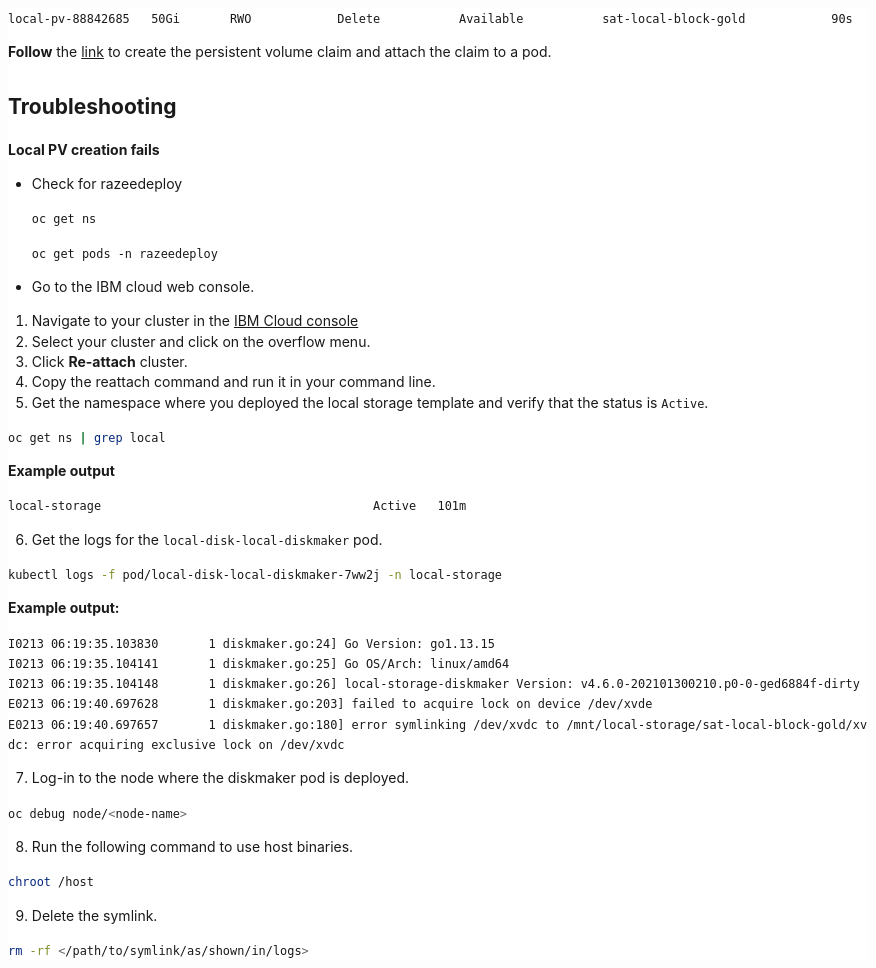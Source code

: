    ```
   local-pv-88842685   50Gi       RWO            Delete           Available           sat-local-block-gold            90s

   ```

**Follow** the [link](https://docs.openshift.com/container-platform/4.7/storage/persistent_storage/persistent-storage-local.html) to create the persistent volume claim and attach the claim to a pod.

## Troubleshooting

**Local PV creation fails**
   - Check for razeedeploy
     ```
     oc get ns
     ```
     ```
     oc get pods -n razeedeploy
     ```
   - Go to the IBM cloud web console.
1. Navigate to your cluster in the [IBM Cloud console](https://cloud.ibm.com/satellite/clusters)
2. Select your cluster and click on the overflow menu.
3. Click **Re-attach** cluster.
4. Copy the reattach command and run it in your command line.
5. Get the namespace where you deployed the local storage template and verify that the status is `Active`.
 ```sh
 oc get ns | grep local
 ```
 **Example output**
 ```
 local-storage                                      Active   101m
 ```

6. Get the logs for the `local-disk-local-diskmaker` pod.
 ```sh
 kubectl logs -f pod/local-disk-local-diskmaker-7ww2j -n local-storage
 ```

 **Example output:**
 ```
 I0213 06:19:35.103830       1 diskmaker.go:24] Go Version: go1.13.15
 I0213 06:19:35.104141       1 diskmaker.go:25] Go OS/Arch: linux/amd64
 I0213 06:19:35.104148       1 diskmaker.go:26] local-storage-diskmaker Version: v4.6.0-202101300210.p0-0-ged6884f-dirty
 E0213 06:19:40.697628       1 diskmaker.go:203] failed to acquire lock on device /dev/xvde
 E0213 06:19:40.697657       1 diskmaker.go:180] error symlinking /dev/xvdc to /mnt/local-storage/sat-local-block-gold/xvdc: error acquiring exclusive lock on /dev/xvdc
 ```

7. Log-in to the node where the diskmaker pod is deployed.
 ```sh
 oc debug node/<node-name>
 ```

8. Run the following command to use host binaries.
  ```sh
  chroot /host
  ```
9. Delete the symlink.
  ```sh
  rm -rf </path/to/symlink/as/shown/in/logs>
  ```
